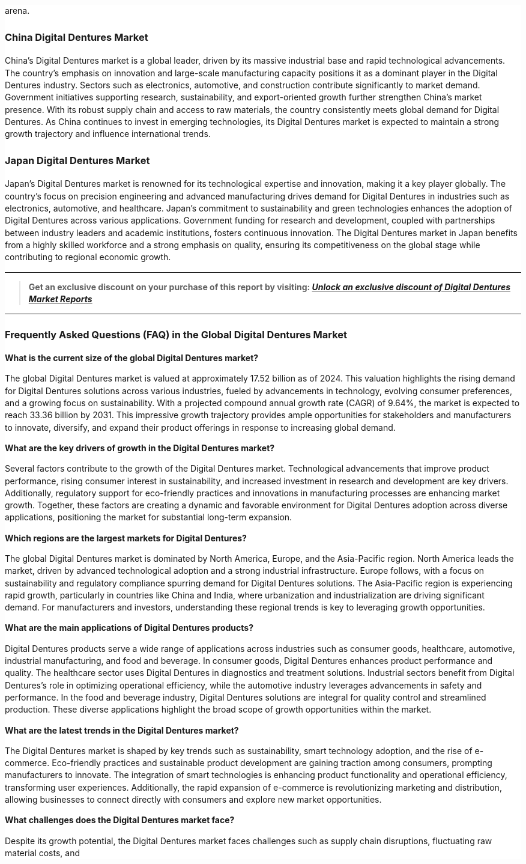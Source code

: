 arena.</p><h3>China Digital Dentures Market</h3><p>China&rsquo;s Digital Dentures market is a global leader, driven by its massive industrial base and rapid technological advancements. The country&rsquo;s emphasis on innovation and large-scale manufacturing capacity positions it as a dominant player in the Digital Dentures industry. Sectors such as electronics, automotive, and construction contribute significantly to market demand. Government initiatives supporting research, sustainability, and export-oriented growth further strengthen China&rsquo;s market presence. With its robust supply chain and access to raw materials, the country consistently meets global demand for Digital Dentures. As China continues to invest in emerging technologies, its Digital Dentures market is expected to maintain a strong growth trajectory and influence international trends.</p><h3>Japan Digital Dentures Market</h3><p>Japan&rsquo;s Digital Dentures market is renowned for its technological expertise and innovation, making it a key player globally. The country&rsquo;s focus on precision engineering and advanced manufacturing drives demand for Digital Dentures in industries such as electronics, automotive, and healthcare. Japan&rsquo;s commitment to sustainability and green technologies enhances the adoption of Digital Dentures across various applications. Government funding for research and development, coupled with partnerships between industry leaders and academic institutions, fosters continuous innovation. The Digital Dentures market in Japan benefits from a highly skilled workforce and a strong emphasis on quality, ensuring its competitiveness on the global stage while contributing to regional economic growth.</p><hr /><blockquote><p><strong>Get an exclusive discount on your purchase of this report by visiting: <em><a href="://marketresearchpulse.com/ask-for-discount/124978?utm_source=Github&amp;utm_medium=025">Unlock an exclusive discount of Digital Dentures Market Reports</a></em>&nbsp;</strong></p></blockquote><hr /><h3>Frequently Asked Questions (FAQ) in the Global Digital Dentures Market</h3><p><strong>What is the current size of the global Digital Dentures market?</strong></p><p>The global Digital Dentures market is valued at approximately 17.52 billion as of 2024. This valuation highlights the rising demand for Digital Dentures solutions across various industries, fueled by advancements in technology, evolving consumer preferences, and a growing focus on sustainability. With a projected compound annual growth rate (CAGR) of 9.64%, the market is expected to reach 33.36 billion by 2031. This impressive growth trajectory provides ample opportunities for stakeholders and manufacturers to innovate, diversify, and expand their product offerings in response to increasing global demand.</p><p><strong>What are the key drivers of growth in the Digital Dentures market?</strong></p><p>Several factors contribute to the growth of the Digital Dentures market. Technological advancements that improve product performance, rising consumer interest in sustainability, and increased investment in research and development are key drivers. Additionally, regulatory support for eco-friendly practices and innovations in manufacturing processes are enhancing market growth. Together, these factors are creating a dynamic and favorable environment for Digital Dentures adoption across diverse applications, positioning the market for substantial long-term expansion.</p><p><strong>Which regions are the largest markets for Digital Dentures?</strong></p><p>The global Digital Dentures market is dominated by North America, Europe, and the Asia-Pacific region. North America leads the market, driven by advanced technological adoption and a strong industrial infrastructure. Europe follows, with a focus on sustainability and regulatory compliance spurring demand for Digital Dentures solutions. The Asia-Pacific region is experiencing rapid growth, particularly in countries like China and India, where urbanization and industrialization are driving significant demand. For manufacturers and investors, understanding these regional trends is key to leveraging growth opportunities.</p><p><strong>What are the main applications of Digital Dentures products?</strong></p><p>Digital Dentures products serve a wide range of applications across industries such as consumer goods, healthcare, automotive, industrial manufacturing, and food and beverage. In consumer goods, Digital Dentures enhances product performance and quality. The healthcare sector uses Digital Dentures in diagnostics and treatment solutions. Industrial sectors benefit from Digital Dentures&rsquo;s role in optimizing operational efficiency, while the automotive industry leverages advancements in safety and performance. In the food and beverage industry, Digital Dentures solutions are integral for quality control and streamlined production. These diverse applications highlight the broad scope of growth opportunities within the market.</p><p><strong>What are the latest trends in the Digital Dentures market?</strong></p><p>The Digital Dentures market is shaped by key trends such as sustainability, smart technology adoption, and the rise of e-commerce. Eco-friendly practices and sustainable product development are gaining traction among consumers, prompting manufacturers to innovate. The integration of smart technologies is enhancing product functionality and operational efficiency, transforming user experiences. Additionally, the rapid expansion of e-commerce is revolutionizing marketing and distribution, allowing businesses to connect directly with consumers and explore new market opportunities.</p><p><strong>What challenges does the Digital Dentures market face?</strong></p><p>Despite its growth potential, the Digital Dentures market faces challenges such as supply chain disruptions, fluctuating raw material costs, and